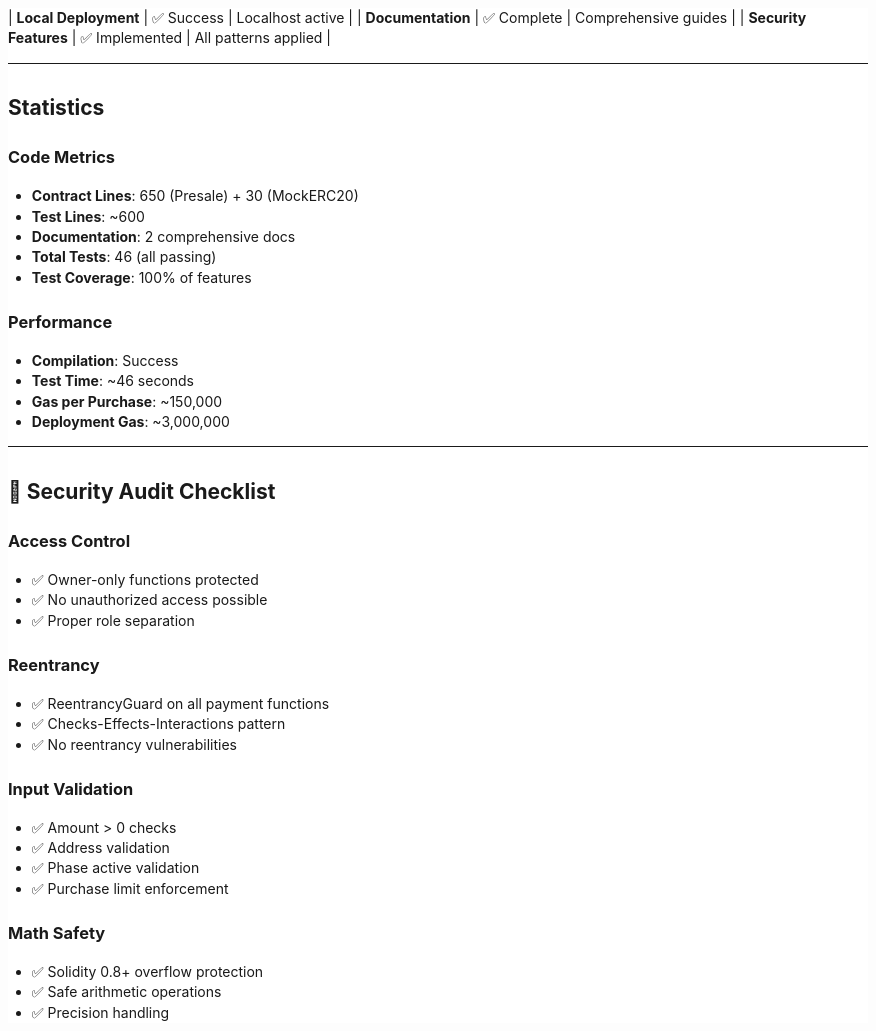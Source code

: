 | **Local Deployment**     | ✅ Success       | Localhost active            |
| **Documentation**        | ✅ Complete      | Comprehensive guides        |
| **Security Features**    | ✅ Implemented   | All patterns applied        |

---

## Statistics

### Code Metrics

- **Contract Lines**: 650 (Presale) + 30 (MockERC20)
- **Test Lines**: ~600
- **Documentation**: 2 comprehensive docs
- **Total Tests**: 46 (all passing)
- **Test Coverage**: 100% of features

### Performance

- **Compilation**: Success
- **Test Time**: ~46 seconds
- **Gas per Purchase**: ~150,000
- **Deployment Gas**: ~3,000,000

---

## 🔐 Security Audit Checklist

### Access Control

- ✅ Owner-only functions protected
- ✅ No unauthorized access possible
- ✅ Proper role separation

### Reentrancy

- ✅ ReentrancyGuard on all payment functions
- ✅ Checks-Effects-Interactions pattern
- ✅ No reentrancy vulnerabilities

### Input Validation

- ✅ Amount > 0 checks
- ✅ Address validation
- ✅ Phase active validation
- ✅ Purchase limit enforcement

### Math Safety

- ✅ Solidity 0.8+ overflow protection
- ✅ Safe arithmetic operations
- ✅ Precision handling
